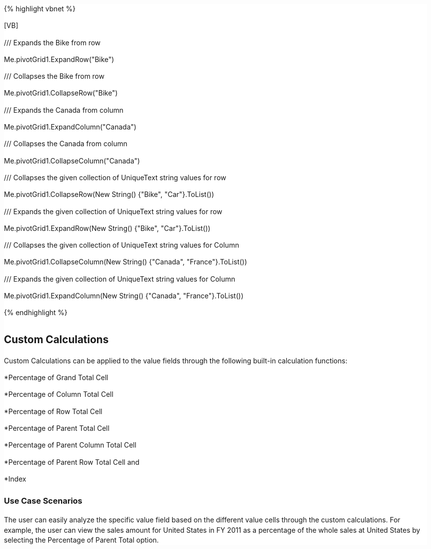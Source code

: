 {% highlight vbnet %}  

[VB]

/// Expands the Bike from row       

Me.pivotGrid1.ExpandRow("Bike")

/// Collapses the Bike from row        

Me.pivotGrid1.CollapseRow("Bike")

/// Expands the Canada from column        

Me.pivotGrid1.ExpandColumn("Canada")

/// Collapses the Canada from column        

Me.pivotGrid1.CollapseColumn("Canada")

/// Collapses the given collection of UniqueText string values for row        

Me.pivotGrid1.CollapseRow(New String() {"Bike", "Car"}.ToList())

/// Expands the given collection of UniqueText string values for row        

Me.pivotGrid1.ExpandRow(New String() {"Bike", "Car"}.ToList())

/// Collapses the given collection of UniqueText string values for Column        

Me.pivotGrid1.CollapseColumn(New String() {"Canada", "France"}.ToList())

/// Expands the given collection of UniqueText string values for Column        

Me.pivotGrid1.ExpandColumn(New String() {"Canada", "France"}.ToList())

{% endhighlight %} 



## Custom Calculations

Custom Calculations can be applied to the value fields through the following built-in calculation functions:

*Percentage of Grand Total Cell

*Percentage of Column Total Cell

*Percentage of Row Total Cell

*Percentage of Parent Total Cell 

*Percentage of Parent Column Total Cell

*Percentage of Parent Row Total Cell and

*Index

### Use Case Scenarios

The user can easily analyze the specific value field based on the different value cells through the custom calculations. For example, the user can view the sales amount for United States in FY 2011 as a percentage of the whole sales at United States by selecting the Percentage of Parent Total option.
